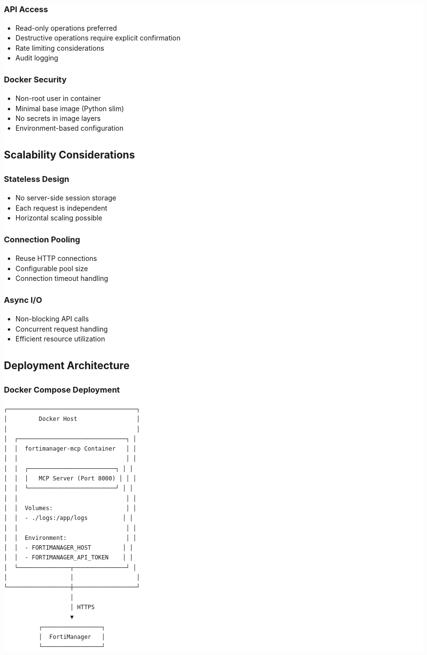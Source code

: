 ### API Access
- Read-only operations preferred
- Destructive operations require explicit confirmation
- Rate limiting considerations
- Audit logging

### Docker Security
- Non-root user in container
- Minimal base image (Python slim)
- No secrets in image layers
- Environment-based configuration

## Scalability Considerations

### Stateless Design
- No server-side session storage
- Each request is independent
- Horizontal scaling possible

### Connection Pooling
- Reuse HTTP connections
- Configurable pool size
- Connection timeout handling

### Async I/O
- Non-blocking API calls
- Concurrent request handling
- Efficient resource utilization

## Deployment Architecture

### Docker Compose Deployment
```
┌─────────────────────────────────────┐
│         Docker Host                 │
│                                     │
│  ┌───────────────────────────────┐ │
│  │  fortimanager-mcp Container   │ │
│  │                               │ │
│  │  ┌─────────────────────────┐ │ │
│  │  │   MCP Server (Port 8000) │ │ │
│  │  └─────────────────────────┘ │ │
│  │                               │ │
│  │  Volumes:                     │ │
│  │  - ./logs:/app/logs          │ │
│  │                               │ │
│  │  Environment:                 │ │
│  │  - FORTIMANAGER_HOST         │ │
│  │  - FORTIMANAGER_API_TOKEN    │ │
│  └───────────────┬───────────────┘ │
│                  │                  │
└──────────────────┼──────────────────┘
                   │
                   │ HTTPS
                   ▼
          ┌─────────────────┐
          │  FortiManager   │
          └─────────────────┘
```
